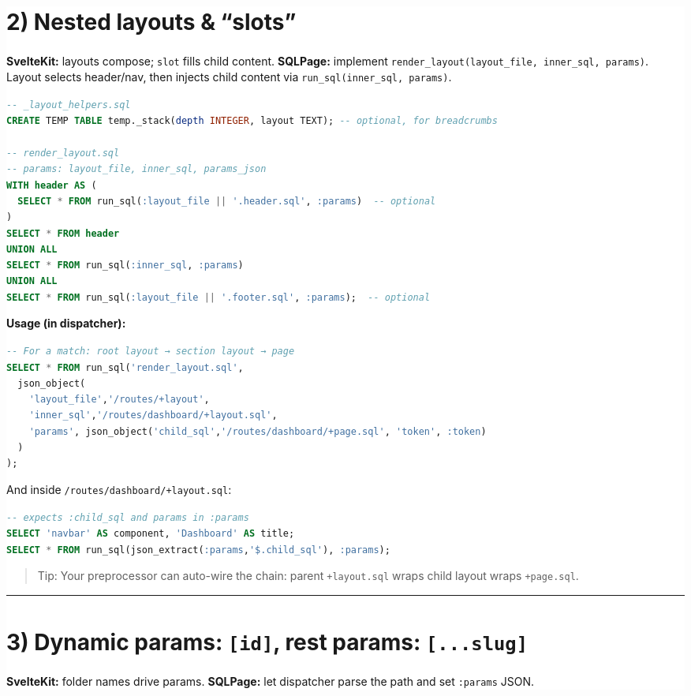 
# 2) Nested layouts & “slots”

**SvelteKit:** layouts compose; `slot` fills child content. **SQLPage:**
implement `render_layout(layout_file, inner_sql, params)`. Layout selects
header/nav, then injects child content via `run_sql(inner_sql, params)`.

```sql
-- _layout_helpers.sql
CREATE TEMP TABLE temp._stack(depth INTEGER, layout TEXT); -- optional, for breadcrumbs

-- render_layout.sql
-- params: layout_file, inner_sql, params_json
WITH header AS (
  SELECT * FROM run_sql(:layout_file || '.header.sql', :params)  -- optional
)
SELECT * FROM header
UNION ALL
SELECT * FROM run_sql(:inner_sql, :params)
UNION ALL
SELECT * FROM run_sql(:layout_file || '.footer.sql', :params);  -- optional
```

**Usage (in dispatcher):**

```sql
-- For a match: root layout → section layout → page
SELECT * FROM run_sql('render_layout.sql',
  json_object(
    'layout_file','/routes/+layout',
    'inner_sql','/routes/dashboard/+layout.sql',
    'params', json_object('child_sql','/routes/dashboard/+page.sql', 'token', :token)
  )
);
```

And inside `/routes/dashboard/+layout.sql`:

```sql
-- expects :child_sql and params in :params
SELECT 'navbar' AS component, 'Dashboard' AS title;
SELECT * FROM run_sql(json_extract(:params,'$.child_sql'), :params);
```

> Tip: Your preprocessor can auto-wire the chain: parent `+layout.sql` wraps
> child layout wraps `+page.sql`.

---

# 3) Dynamic params: `[id]`, rest params: `[...slug]`

**SvelteKit:** folder names drive params. **SQLPage:** let dispatcher parse the
path and set `:params` JSON.
